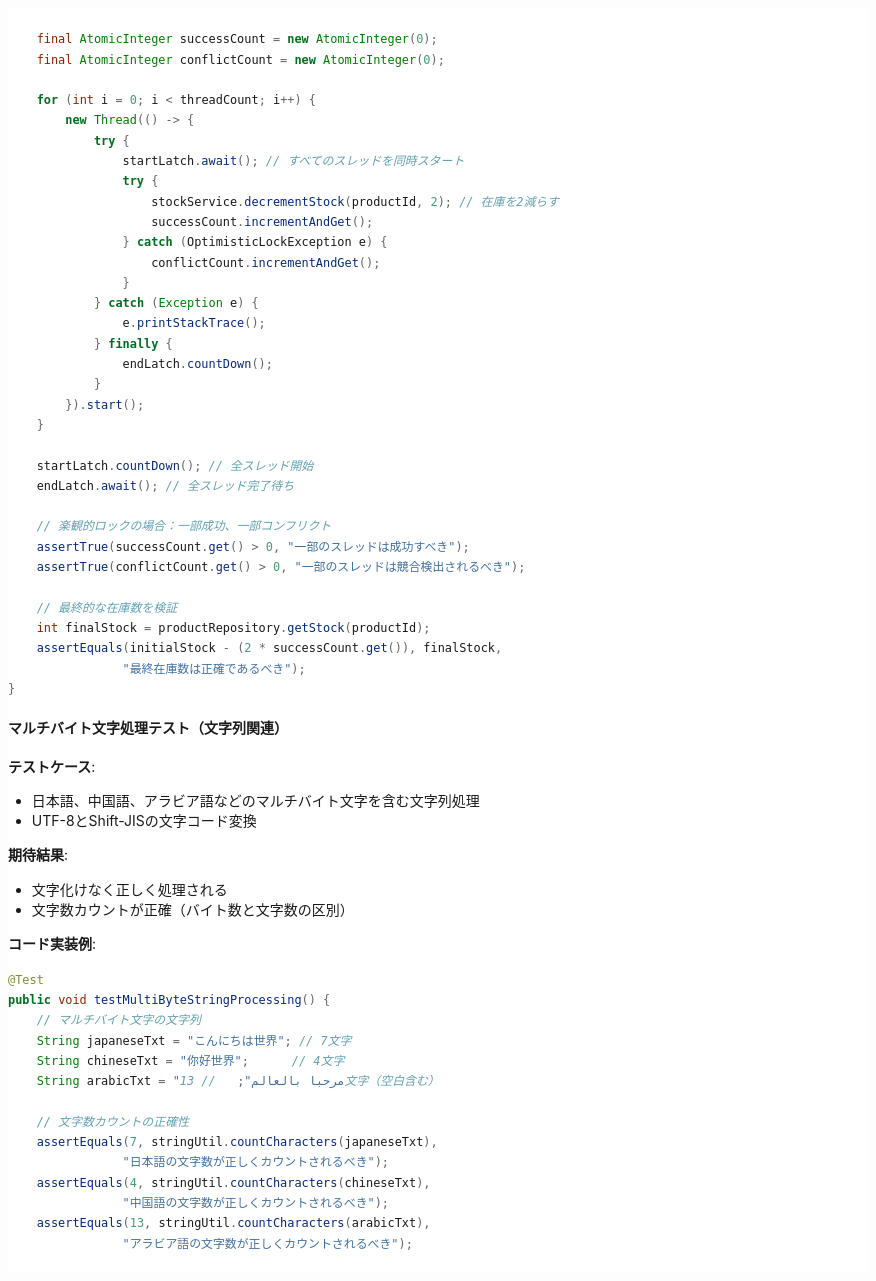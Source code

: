 ```java
    
    final AtomicInteger successCount = new AtomicInteger(0);
    final AtomicInteger conflictCount = new AtomicInteger(0);
    
    for (int i = 0; i < threadCount; i++) {
        new Thread(() -> {
            try {
                startLatch.await(); // すべてのスレッドを同時スタート
                try {
                    stockService.decrementStock(productId, 2); // 在庫を2減らす
                    successCount.incrementAndGet();
                } catch (OptimisticLockException e) {
                    conflictCount.incrementAndGet();
                }
            } catch (Exception e) {
                e.printStackTrace();
            } finally {
                endLatch.countDown();
            }
        }).start();
    }
    
    startLatch.countDown(); // 全スレッド開始
    endLatch.await(); // 全スレッド完了待ち
    
    // 楽観的ロックの場合：一部成功、一部コンフリクト
    assertTrue(successCount.get() > 0, "一部のスレッドは成功すべき");
    assertTrue(conflictCount.get() > 0, "一部のスレッドは競合検出されるべき");
    
    // 最終的な在庫数を検証
    int finalStock = productRepository.getStock(productId);
    assertEquals(initialStock - (2 * successCount.get()), finalStock, 
                "最終在庫数は正確であるべき");
}
```

#### マルチバイト文字処理テスト（文字列関連）

**テストケース**:

- 日本語、中国語、アラビア語などのマルチバイト文字を含む文字列処理
- UTF-8とShift-JISの文字コード変換

**期待結果**:

- 文字化けなく正しく処理される
- 文字数カウントが正確（バイト数と文字数の区別）

**コード実装例**:

```java
@Test
public void testMultiByteStringProcessing() {
    // マルチバイト文字の文字列
    String japaneseTxt = "こんにちは世界"; // 7文字
    String chineseTxt = "你好世界";      // 4文字
    String arabicTxt = "مرحبا بالعالم";   // 13文字（空白含む）
    
    // 文字数カウントの正確性
    assertEquals(7, stringUtil.countCharacters(japaneseTxt), 
                "日本語の文字数が正しくカウントされるべき");
    assertEquals(4, stringUtil.countCharacters(chineseTxt), 
                "中国語の文字数が正しくカウントされるべき");
    assertEquals(13, stringUtil.countCharacters(arabicTxt), 
                "アラビア語の文字数が正しくカウントされるべき");
    
```